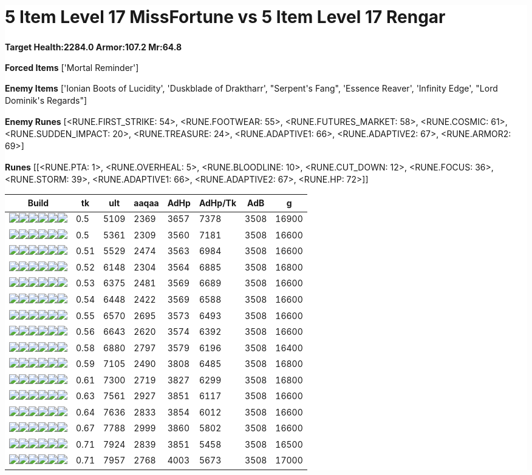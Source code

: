 



# 5 Item Level 17 MissFortune vs 5 Item Level 17 Rengar

**Target Health:2284.0 Armor:107.2 Mr:64.8**


**Forced Items** ['Mortal Reminder']


**Enemy Items** ['Ionian Boots of Lucidity', 'Duskblade of Draktharr', "Serpent's Fang", 'Essence Reaver', 'Infinity Edge', "Lord Dominik's Regards"]


**Enemy Runes** [<RUNE.FIRST_STRIKE: 54>, <RUNE.FOOTWEAR: 55>, <RUNE.FUTURES_MARKET: 58>, <RUNE.COSMIC: 61>, <RUNE.SUDDEN_IMPACT: 20>, <RUNE.TREASURE: 24>, <RUNE.ADAPTIVE1: 66>, <RUNE.ADAPTIVE2: 67>, <RUNE.ARMOR2: 69>]


**Runes** [[<RUNE.PTA: 1>, <RUNE.OVERHEAL: 5>, <RUNE.BLOODLINE: 10>, <RUNE.CUT_DOWN: 12>, <RUNE.FOCUS: 36>, <RUNE.STORM: 39>, <RUNE.ADAPTIVE1: 66>, <RUNE.ADAPTIVE2: 67>, <RUNE.HP: 72>]]




Build | tk | ult | aaqaa | AdHp | AdHp/Tk | AdB | g
-|-|-|-|-|-|-|-
![](/item/6672.png)![](/item/3033.png)![](/item/3142.png)![](/item/3153.png)![](/item/3115.png)![](/item/1038.png)|0.5|5109|2369|3657|7378|3508|16900
![](/item/6672.png)![](/item/3033.png)![](/item/3142.png)![](/item/3087.png)![](/item/3115.png)![](/item/1038.png)|0.5|5361|2309|3560|7181|3508|16600
![](/item/6672.png)![](/item/3033.png)![](/item/3142.png)![](/item/3087.png)![](/item/3091.png)![](/item/1038.png)|0.51|5529|2474|3563|6984|3508|16600
![](/item/6676.png)![](/item/3142.png)![](/item/3033.png)![](/item/3091.png)![](/item/3115.png)![](/item/1038.png)|0.52|6148|2304|3564|6885|3508|16800
![](/item/6672.png)![](/item/3033.png)![](/item/3142.png)![](/item/6676.png)![](/item/3115.png)![](/item/1038.png)|0.53|6375|2481|3569|6689|3508|16600
![](/item/6676.png)![](/item/3142.png)![](/item/3087.png)![](/item/3033.png)![](/item/3115.png)![](/item/1038.png)|0.54|6448|2422|3569|6588|3508|16600
![](/item/6676.png)![](/item/3142.png)![](/item/3033.png)![](/item/3091.png)![](/item/6672.png)![](/item/1038.png)|0.55|6570|2695|3573|6493|3508|16600
![](/item/6676.png)![](/item/3142.png)![](/item/3033.png)![](/item/3091.png)![](/item/3087.png)![](/item/1038.png)|0.56|6643|2620|3574|6392|3508|16600
![](/item/6676.png)![](/item/3142.png)![](/item/6672.png)![](/item/3087.png)![](/item/3033.png)![](/item/1038.png)|0.58|6880|2797|3579|6196|3508|16400
![](/item/6676.png)![](/item/3142.png)![](/item/3033.png)![](/item/3072.png)![](/item/3115.png)![](/item/1038.png)|0.59|7105|2490|3808|6485|3508|16800
![](/item/6676.png)![](/item/3142.png)![](/item/3033.png)![](/item/3091.png)![](/item/3072.png)![](/item/1038.png)|0.61|7300|2719|3827|6299|3508|16800
![](/item/6672.png)![](/item/3033.png)![](/item/3142.png)![](/item/6676.png)![](/item/3072.png)![](/item/1038.png)|0.63|7561|2927|3851|6117|3508|16600
![](/item/6676.png)![](/item/3142.png)![](/item/3087.png)![](/item/3033.png)![](/item/3072.png)![](/item/1038.png)|0.64|7636|2833|3854|6012|3508|16600
![](/item/3095.png)![](/item/3033.png)![](/item/3142.png)![](/item/6676.png)![](/item/3072.png)![](/item/1038.png)|0.67|7788|2999|3860|5802|3508|16600
![](/item/6676.png)![](/item/3142.png)![](/item/3033.png)![](/item/3072.png)![](/item/3004.png)![](/item/1038.png)|0.71|7924|2839|3851|5458|3508|16500
![](/item/6676.png)![](/item/3142.png)![](/item/3033.png)![](/item/3072.png)![](/item/3074.png)![](/item/1038.png)|0.71|7957|2768|4003|5673|3508|17000




